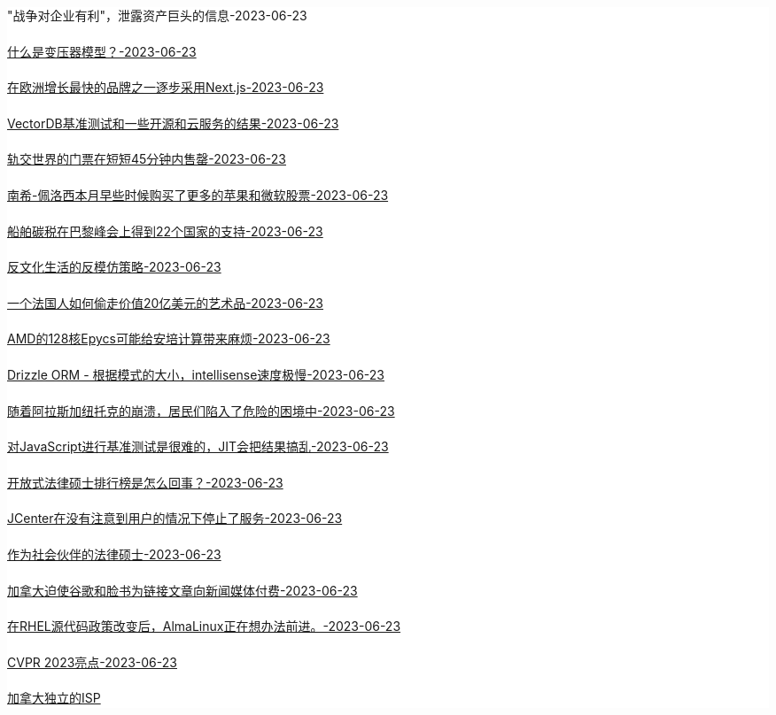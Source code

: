 "战争对企业有利"，泄露资产巨头的信息-2023-06-23</a><br/><br/><a target=_blank rel=nofollow href="https://blogs.nvidia.com/blog/2022/03/25/what-is-a-transformer-model/" >什么是变压器模型？-2023-06-23</a><br/><br/><a target=_blank rel=nofollow href="https://vercel.com/blog/incrementally-adopting-next-js-at-one-of-europes-fastest-growing-brands" >在欧洲增长最快的品牌之一逐步采用Next.js-2023-06-23</a><br/><br/><a target=_blank rel=nofollow href="https://zilliz.com/blog/Benchmarking-your-way" >VectorDB基准测试和一些开源和云服务的结果-2023-06-23</a><br/><br/><a target=_blank rel=nofollow href="https://twitter.com/dhh/status/1672270095387705344" >轨交世界的门票在短短45分钟内售罄-2023-06-23</a><br/><br/><a target=_blank rel=nofollow href="https://stocks.apple.com/A8A_FcOb7QfSCmb_RUtXU7A" >南希-佩洛西本月早些时候购买了更多的苹果和微软股票-2023-06-23</a><br/><br/><a target=_blank rel=nofollow href="https://www.bloomberg.com/news/articles/2023-06-23/carbon-tax-for-ships-backed-by-22-countries-at-paris-summit" >船舶碳税在巴黎峰会上得到22个国家的支持-2023-06-23</a><br/><br/><a target=_blank rel=nofollow href="https://www.epsilontheory.com/25-anti-mimetic-tactics-for-living-a-counter-cultural-life/" >反文化生活的反模仿策略-2023-06-23</a><br/><br/><a target=_blank rel=nofollow href="https://www.newyorker.com/magazine/2023/06/26/the-art-thief-a-true-story-of-love-crime-and-a-dangerous-obsession-michael-finkel-book-review" >一个法国人如何偷走价值20亿美元的艺术品-2023-06-23</a><br/><br/><a target=_blank rel=nofollow href="https://www.theregister.com/2023/06/21/amd_ampere_cloud_core_competition/" >AMD的128核Epycs可能给安培计算带来麻烦-2023-06-23</a><br/><br/><a target=_blank rel=nofollow href="https://github.com/drizzle-team/drizzle-orm/issues/800" >Drizzle ORM - 根据模式的大小，intellisense速度极慢-2023-06-23</a><br/><br/><a target=_blank rel=nofollow href="https://www.hcn.org/issues/55.7/north-climate-change-as-newtok-alaska-crumbles-residents-are-left-in-a-dangerous-limbo" >随着阿拉斯加纽托克的崩溃，居民们陷入了危险的困境中-2023-06-23</a><br/><br/><a target=_blank rel=nofollow href="https://old.reddit.com/r/node/comments/14gv7jb/benchmarking_javascript_is_hard/" >对JavaScript进行基准测试是很难的，JIT会把结果搞乱-2023-06-23</a><br/><br/><a target=_blank rel=nofollow href="https://huggingface.co/blog/evaluating-mmlu-leaderboard" >开放式法律硕士排行榜是怎么回事？-2023-06-23</a><br/><br/><a target=_blank rel=nofollow href="https://status.gradle.com/incidents/7x4wqd7zv715" >JCenter在没有注意到用户的情况下停止了服务-2023-06-23</a><br/><br/><a target=_blank rel=nofollow href="https://photonlines.substack.com/p/llms-as-social-companions" >作为社会伙伴的法律硕士-2023-06-23</a><br/><br/><a target=_blank rel=nofollow href="https://www.nytimes.com/2023/06/23/business/media/meta-google-canada-news-facebook-instagram.html" >加拿大迫使谷歌和脸书为链接文章向新闻媒体付费-2023-06-23</a><br/><br/><a target=_blank rel=nofollow href="https://www.phoronix.com/news/AlmaLinux-With-RHEL-Source-Path" >在RHEL源代码政策改变后，AlmaLinux正在想办法前进。-2023-06-23</a><br/><br/><a target=_blank rel=nofollow href="https://blog.roboflow.com/cvpr-2023-highlights/" >CVPR 2023亮点-2023-06-23</a><br/><br/><a target=_blank rel=nofollow href="https://www.theglobeandmail.com/business/article-teksavvy-for-sale-internet-provider/" >加拿大独立的ISP